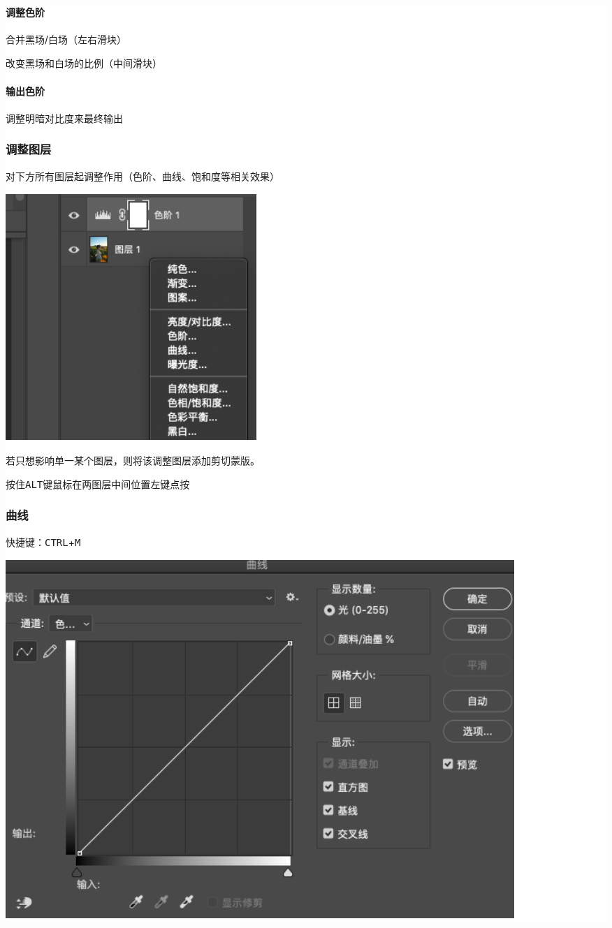 #### 调整色阶

合并黑场/白场（左右滑块）

改变黑场和白场的比例（中间滑块）

#### 输出色阶

调整明暗对比度来最终输出

### 调整图层

对下方所有图层起调整作用（色阶、曲线、饱和度等相关效果）

<img src="./image/17.png" style="zoom: 120%;" />

若只想影响单一某个图层，则将该调整图层添加剪切蒙版。

按住<kbd>ALT</kbd>键鼠标在两图层中间位置左键点按

### 曲线

快捷键：<kbd>CTRL</kbd>+<kbd>M</kbd>

<img src="./image/18.png" style="zoom: 120%;" />

